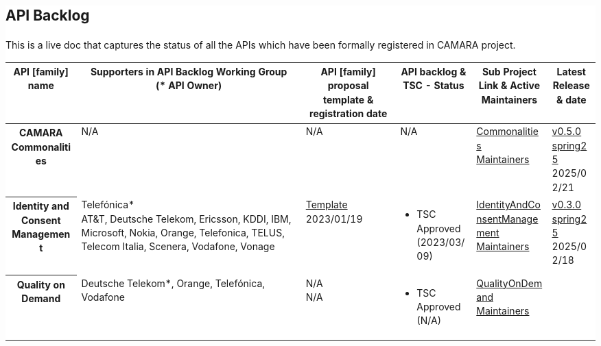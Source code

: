 ## API Backlog

This is a live doc that captures the status of all the APIs which have been formally registered in CAMARA project.</p>

<table>
  <thead>
    <tr>
      <th>API [family] name</th>
      <th>Supporters in API Backlog Working Group <div>(* API Owner)</div></th>
      <th>API [family] proposal template & registration date</th>
      <th>API backlog & TSC - Status</th>
      <th>Sub Project Link & Active Maintainers</th>
      <th>Latest Release & date</th>
    </tr>
  </thead>
  <tbody>
    <tr>
      <th>CAMARA Commonalities</th>
      <td>N/A</td>
      <td>
        N/A
      </td>
      <td>N/A</td>
      <td>
        <a href="https://github.com/camaraproject/Commonalities">Commonalities</a><br>
        <a href="https://github.com/camaraproject/Commonalities/blob/main/MAINTAINERS.MD">Maintainers</a>
      </td>
      <td>
        <a href="https://github.com/camaraproject/Commonalities/releases/tag/r2.3">v0.5.0 spring25</a><div>2025/02/21</div>
      </td>
    </tr>
    <tr>
      <th>Identity and Consent Management</th>
      <td>Telefónica*<div>AT&T, Deutsche Telekom, Ericsson, KDDI, IBM, Microsoft, Nokia, Orange, Telefonica, TELUS, Telecom Italia, Scenera, Vodafone, Vonage</div></td>
      <td>
        <a href="https://github.com/camaraproject/APIBacklog/blob/main/documentation/API%20proposals/APIFamilyproposal_Identity%26Consent.md">Template</a><div>2023/01/19</div>
      </td>
      <td><ul><li>TSC Approved (2023/03/09)</li></ul></td>
      <td>
        <a href="https://github.com/camaraproject/IdentityAndConsentManagement">IdentityAndConsentManagement</a><br>
        <a href="https://github.com/camaraproject/HomeDevicesQoD/blob/main/MAINTAINERS.MD">Maintainers</a>
      </td>
      <td>
        <a href="https://github.com/camaraproject/IdentityAndConsentManagement/releases/tag/r2.3">v0.3.0 spring25</a><div>2025/02/18</div>
      </td>
    </tr>
    <tr>
      <th>Quality on Demand</th>
      <td>Deutsche Telekom*, Orange, Telefónica, Vodafone</td>
      <td>N/A<br>N/A</td>
      <td><ul><li>TSC Approved (N/A)</li></ul></td>
      <td>
        <a href="https://github.com/camaraproject/QualityOnDemand">QualityOnDemand</a><br>
        <a href="https://github.com/camaraproject/QualityOnDemand/blob/main/MAINTAINERS.MD">Maintainers</a>
      </td>
      <td>